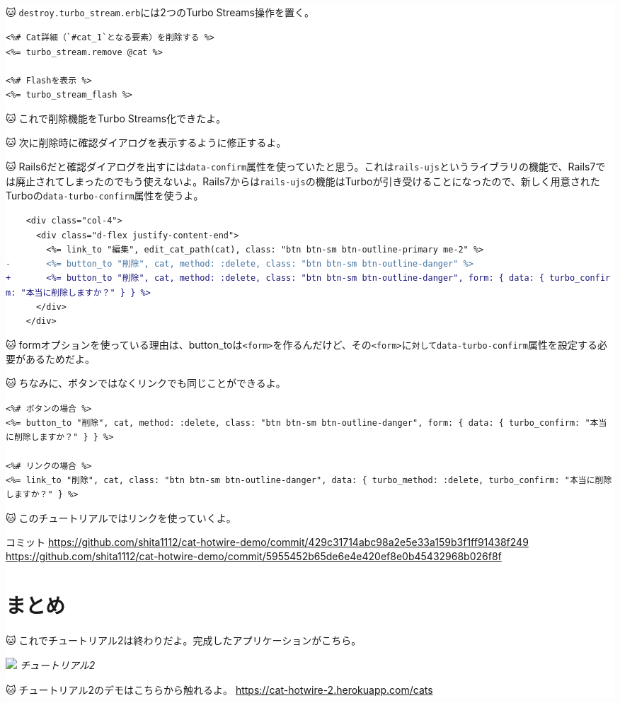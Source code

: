 🐱 `destroy.turbo_stream.erb`には2つのTurbo Streams操作を置く。

```erb:app/views/cats/destroy.turbo_stream.erb
<%# Cat詳細（`#cat_1`となる要素）を削除する %>
<%= turbo_stream.remove @cat %>

<%# Flashを表示 %>
<%= turbo_stream_flash %>
```

🐱 これで削除機能をTurbo Streams化できたよ。

🐱 次に削除時に確認ダイアログを表示するように修正するよ。

🐱 Rails6だと確認ダイアログを出すには`data-confirm`属性を使っていたと思う。これは`rails-ujs`というライブラリの機能で、Rails7では廃止されてしまったのでもう使えないよ。Rails7からは`rails-ujs`の機能はTurboが引き受けることになったので、新しく用意されたTurboの`data-turbo-confirm`属性を使うよ。

```diff erb:app/views/cats/_cat.html.erb
    <div class="col-4">
      <div class="d-flex justify-content-end">
        <%= link_to "編集", edit_cat_path(cat), class: "btn btn-sm btn-outline-primary me-2" %>
-       <%= button_to "削除", cat, method: :delete, class: "btn btn-sm btn-outline-danger" %>
+       <%= button_to "削除", cat, method: :delete, class: "btn btn-sm btn-outline-danger", form: { data: { turbo_confirm: "本当に削除しますか？" } } %>
      </div>
    </div>
```

🐱 formオプションを使っている理由は、button_toは`<form>`を作るんだけど、その`<form>`に`対してdata-turbo-confirm`属性を設定する必要があるためだよ。

🐱 ちなみに、ボタンではなくリンクでも同じことができるよ。

```erb
<%# ボタンの場合 %>
<%= button_to "削除", cat, method: :delete, class: "btn btn-sm btn-outline-danger", form: { data: { turbo_confirm: "本当に削除しますか？" } } %>

<%# リンクの場合 %>
<%= link_to "削除", cat, class: "btn btn-sm btn-outline-danger", data: { turbo_method: :delete, turbo_confirm: "本当に削除しますか？" } %>
```

🐱 このチュートリアルではリンクを使っていくよ。

コミット
https://github.com/shita1112/cat-hotwire-demo/commit/429c31714abc98a2e5e33a159b3f1ff91438f249
https://github.com/shita1112/cat-hotwire-demo/commit/5955452b65de6e4e420ef8e0b45432968b026f8f

# まとめ
🐱 これでチュートリアル2は終わりだよ。完成したアプリケーションがこちら。

![](/images/Apr-10-2022-16-25-50.gif)
*チュートリアル2*

🐱 チュートリアル2のデモはこちらから触れるよ。
https://cat-hotwire-2.herokuapp.com/cats
